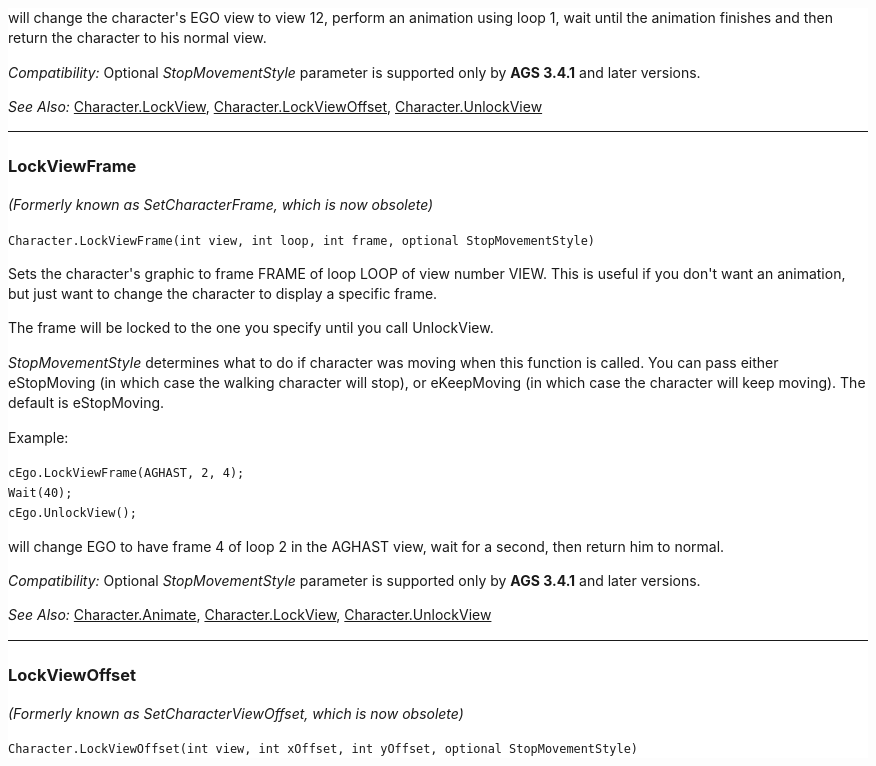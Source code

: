 will change the character's EGO view to view 12, perform an animation
using loop 1, wait until the animation finishes and then return the
character to his normal view.

*Compatibility:* Optional *StopMovementStyle* parameter is supported
only by **AGS 3.4.1** and later versions.

*See Also:* [Character.LockView](ags47#Character.LockView),
[Character.LockViewOffset](ags47#Character.LockViewOffset),
[Character.UnlockView](ags47#Character.UnlockView)

------------------------------------------------------------------------

[]()

### LockViewFrame

*(Formerly known as SetCharacterFrame, which is now obsolete)*

    Character.LockViewFrame(int view, int loop, int frame, optional StopMovementStyle)

Sets the character's graphic to frame FRAME of loop LOOP of view number
VIEW. This is useful if you don't want an animation, but just want to
change the character to display a specific frame.

The frame will be locked to the one you specify until you call
UnlockView.

*StopMovementStyle* determines what to do if character was moving when
this function is called. You can pass either eStopMoving (in which case
the walking character will stop), or eKeepMoving (in which case the
character will keep moving). The default is eStopMoving.

Example:

    cEgo.LockViewFrame(AGHAST, 2, 4);
    Wait(40);
    cEgo.UnlockView();

will change EGO to have frame 4 of loop 2 in the AGHAST view, wait for a
second, then return him to normal.

*Compatibility:* Optional *StopMovementStyle* parameter is supported
only by **AGS 3.4.1** and later versions.

*See Also:* [Character.Animate](ags47#Character.Animate),
[Character.LockView](ags47#Character.LockView),
[Character.UnlockView](ags47#Character.UnlockView)

------------------------------------------------------------------------

[]()

### LockViewOffset

*(Formerly known as SetCharacterViewOffset, which is now obsolete)*

    Character.LockViewOffset(int view, int xOffset, int yOffset, optional StopMovementStyle)
